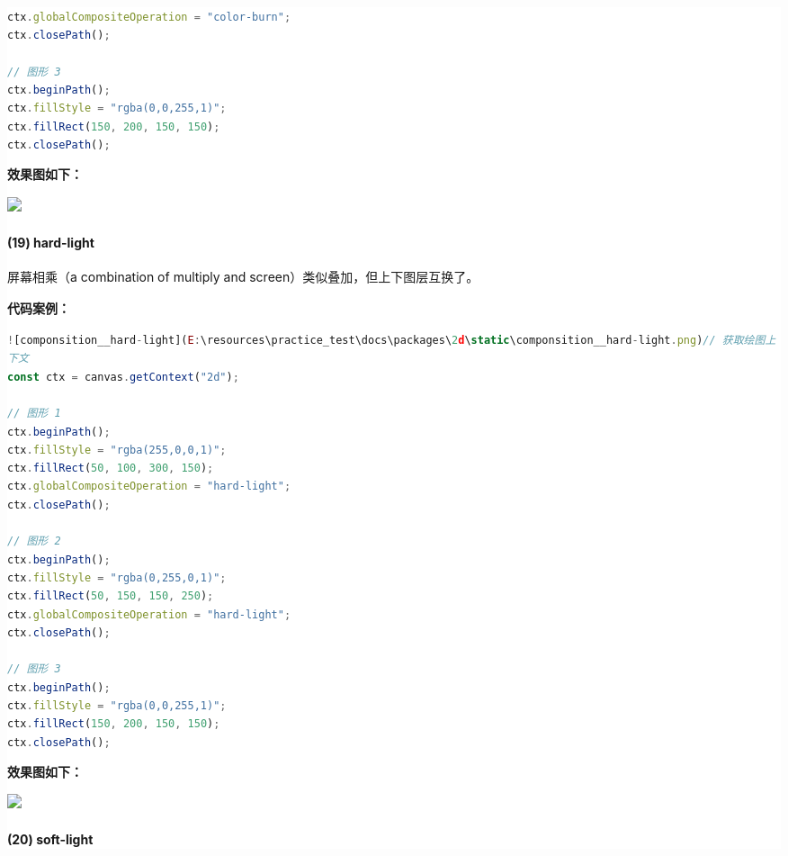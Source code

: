 ````javascript
ctx.globalCompositeOperation = "color-burn";
ctx.closePath();

// 图形 3
ctx.beginPath();
ctx.fillStyle = "rgba(0,0,255,1)";
ctx.fillRect(150, 200, 150, 150);
ctx.closePath();
````

**效果图如下：**

![](E:\resources\practice_test\docs\packages\2d\static\composition__color-burn.png)



#### (19) hard-light

屏幕相乘（a combination of multiply and screen）类似叠加，但上下图层互换了。

**代码案例：**

````javascript
![componsition__hard-light](E:\resources\practice_test\docs\packages\2d\static\componsition__hard-light.png)// 获取绘图上下文
const ctx = canvas.getContext("2d");

// 图形 1
ctx.beginPath();
ctx.fillStyle = "rgba(255,0,0,1)";
ctx.fillRect(50, 100, 300, 150);
ctx.globalCompositeOperation = "hard-light";
ctx.closePath();

// 图形 2
ctx.beginPath();
ctx.fillStyle = "rgba(0,255,0,1)";
ctx.fillRect(50, 150, 150, 250);
ctx.globalCompositeOperation = "hard-light";
ctx.closePath();

// 图形 3
ctx.beginPath();
ctx.fillStyle = "rgba(0,0,255,1)";
ctx.fillRect(150, 200, 150, 150);
ctx.closePath();
````

**效果图如下：**

![](E:\resources\practice_test\docs\packages\2d\static\composition__hard-light.png)



#### (20) soft-light
